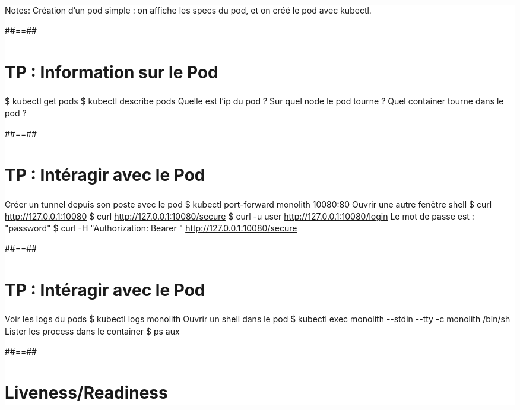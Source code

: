 
Notes:
Création d’un pod simple : on affiche les specs du pod, et on créé le pod avec kubectl.





##==##


# TP : Information sur le Pod



$ kubectl get pods 
$ kubectl describe pods <pod-name>
Quelle est l’ip du pod ? 
Sur quel node le pod tourne ?
Quel container tourne dans le pod ?




##==##


# TP : Intéragir avec le Pod



Créer un tunnel depuis son poste avec le pod
$ kubectl port-forward monolith 10080:80
Ouvrir une autre fenêtre shell
$ curl http://127.0.0.1:10080
$ curl http://127.0.0.1:10080/secure
$ curl -u user http://127.0.0.1:10080/login
Le mot de passe est : "password"
$ curl -H "Authorization: Bearer <token>" http://127.0.0.1:10080/secure



##==##


# TP : Intéragir avec le Pod



Voir les logs du pods
$ kubectl logs monolith
Ouvrir un shell dans le pod 
$ kubectl exec monolith --stdin --tty -c monolith /bin/sh
Lister les process dans le container 
$ ps aux


##==##


# Liveness/Readiness
